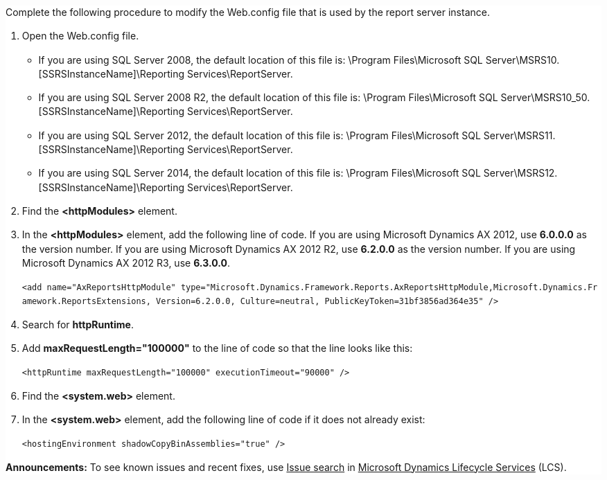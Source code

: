 Complete the following procedure to modify the Web.config file that is used by the report server instance.

1.  Open the Web.config file.
    
      - If you are using SQL Server 2008, the default location of this file is: \\Program Files\\Microsoft SQL Server\\MSRS10.\[SSRSInstanceName\]\\Reporting Services\\ReportServer.
    
      - If you are using SQL Server 2008 R2, the default location of this file is: \\Program Files\\Microsoft SQL Server\\MSRS10\_50.\[SSRSInstanceName\]\\Reporting Services\\ReportServer.
    
      - If you are using SQL Server 2012, the default location of this file is: \\Program Files\\Microsoft SQL Server\\MSRS11.\[SSRSInstanceName\]\\Reporting Services\\ReportServer.
    
      - If you are using SQL Server 2014, the default location of this file is: \\Program Files\\Microsoft SQL Server\\MSRS12.\[SSRSInstanceName\]\\Reporting Services\\ReportServer.

2.  Find the **\<httpModules\>** element.

3.  In the **\<httpModules\>** element, add the following line of code. If you are using Microsoft Dynamics AX 2012, use **6.0.0.0** as the version number. If you are using Microsoft Dynamics AX 2012 R2, use **6.2.0.0** as the version number. If you are using Microsoft Dynamics AX 2012 R3, use **6.3.0.0**.
    
        <add name="AxReportsHttpModule" type="Microsoft.Dynamics.Framework.Reports.AxReportsHttpModule,Microsoft.Dynamics.Framework.ReportsExtensions, Version=6.2.0.0, Culture=neutral, PublicKeyToken=31bf3856ad364e35" />

4.  Search for **httpRuntime**.

5.  Add **maxRequestLength="100000"** to the line of code so that the line looks like this:
    
        <httpRuntime maxRequestLength="100000" executionTimeout="90000" />

6.  Find the **\<system.web\>** element.

7.  In the **\<system.web\>** element, add the following line of code if it does not already exist:
    
        <hostingEnvironment shadowCopyBinAssemblies="true" />

  
**Announcements:** To see known issues and recent fixes, use [Issue search](http://go.microsoft.com/fwlink/?linkid=389258) in [Microsoft Dynamics Lifecycle Services](http://go.microsoft.com/fwlink/?linkid=306505) (LCS).

